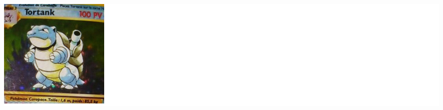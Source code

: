   <img alt="envio8" title="envio8" src="assets/envios/3e1430ea-1b74-4f80-86c0-d97662659e09.jpg" width="23%" />

</div>
<div align="center">